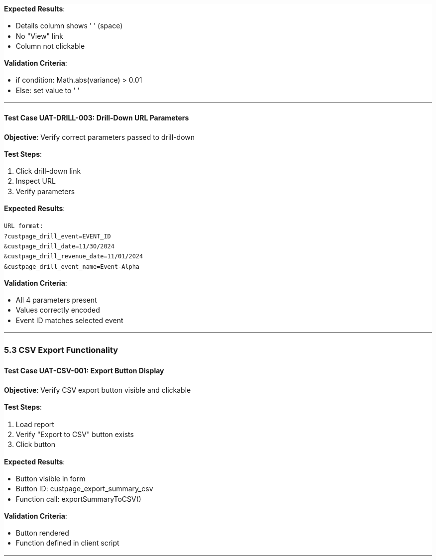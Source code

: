 **Expected Results**:
- Details column shows ' ' (space)
- No "View" link
- Column not clickable

**Validation Criteria**:
- if condition: Math.abs(variance) > 0.01
- Else: set value to ' '

---

#### Test Case UAT-DRILL-003: Drill-Down URL Parameters
**Objective**: Verify correct parameters passed to drill-down

**Test Steps**:
1. Click drill-down link
2. Inspect URL
3. Verify parameters

**Expected Results**:
```
URL format:
?custpage_drill_event=EVENT_ID
&custpage_drill_date=11/30/2024
&custpage_drill_revenue_date=11/01/2024
&custpage_drill_event_name=Event-Alpha
```

**Validation Criteria**:
- All 4 parameters present
- Values correctly encoded
- Event ID matches selected event

---

### 5.3 CSV Export Functionality

#### Test Case UAT-CSV-001: Export Button Display
**Objective**: Verify CSV export button visible and clickable

**Test Steps**:
1. Load report
2. Verify "Export to CSV" button exists
3. Click button

**Expected Results**:
- Button visible in form
- Button ID: custpage_export_summary_csv
- Function call: exportSummaryToCSV()

**Validation Criteria**:
- Button rendered
- Function defined in client script

---
